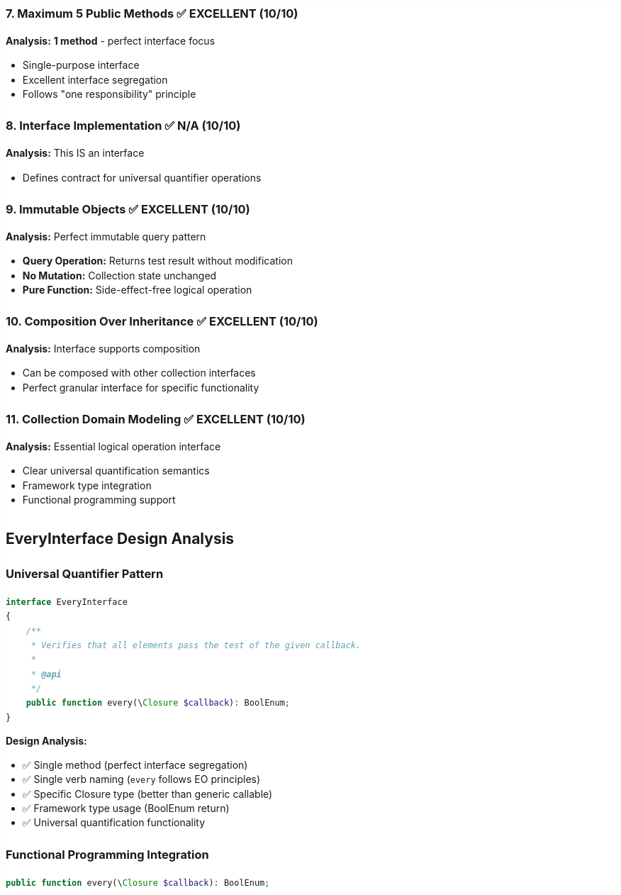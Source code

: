 ### 7. Maximum 5 Public Methods ✅ EXCELLENT (10/10)
**Analysis:** **1 method** - perfect interface focus
- Single-purpose interface
- Excellent interface segregation
- Follows "one responsibility" principle

### 8. Interface Implementation ✅ N/A (10/10)  
**Analysis:** This IS an interface
- Defines contract for universal quantifier operations

### 9. Immutable Objects ✅ EXCELLENT (10/10)
**Analysis:** Perfect immutable query pattern
- **Query Operation:** Returns test result without modification
- **No Mutation:** Collection state unchanged
- **Pure Function:** Side-effect-free logical operation

### 10. Composition Over Inheritance ✅ EXCELLENT (10/10)
**Analysis:** Interface supports composition
- Can be composed with other collection interfaces
- Perfect granular interface for specific functionality

### 11. Collection Domain Modeling ✅ EXCELLENT (10/10)
**Analysis:** Essential logical operation interface
- Clear universal quantification semantics
- Framework type integration
- Functional programming support

## EveryInterface Design Analysis

### Universal Quantifier Pattern
```php
interface EveryInterface
{
    /**
     * Verifies that all elements pass the test of the given callback.
     *
     * @api
     */
    public function every(\Closure $callback): BoolEnum;
}
```

**Design Analysis:**
- ✅ Single method (perfect interface segregation)
- ✅ Single verb naming (`every` follows EO principles)
- ✅ Specific Closure type (better than generic callable)
- ✅ Framework type usage (BoolEnum return)
- ✅ Universal quantification functionality

### Functional Programming Integration
```php
public function every(\Closure $callback): BoolEnum;
```
